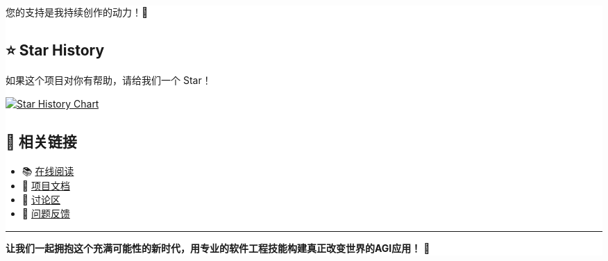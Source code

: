 您的支持是我持续创作的动力！🙏


## ⭐ Star History

如果这个项目对你有帮助，请给我们一个 Star！

[![Star History Chart](https://api.star-history.com/svg?repos=youyoude/agi-app-dev-guide-book&type=Date)](https://star-history.com/#youyoude/agi-app-dev-guide-book&Date)

## 🔗 相关链接

- 📚 [在线阅读](https://github.com/youyoude/agi-app-dev-guide-book)
- 📖 [项目文档](SUMMARY.md)
- 💬 [讨论区](https://github.com/youyoude/agi-app-dev-guide-book/discussions)
- 🐛 [问题反馈](https://github.com/youyoude/agi-app-dev-guide-book/issues)

---

**让我们一起拥抱这个充满可能性的新时代，用专业的软件工程技能构建真正改变世界的AGI应用！** 🚀
